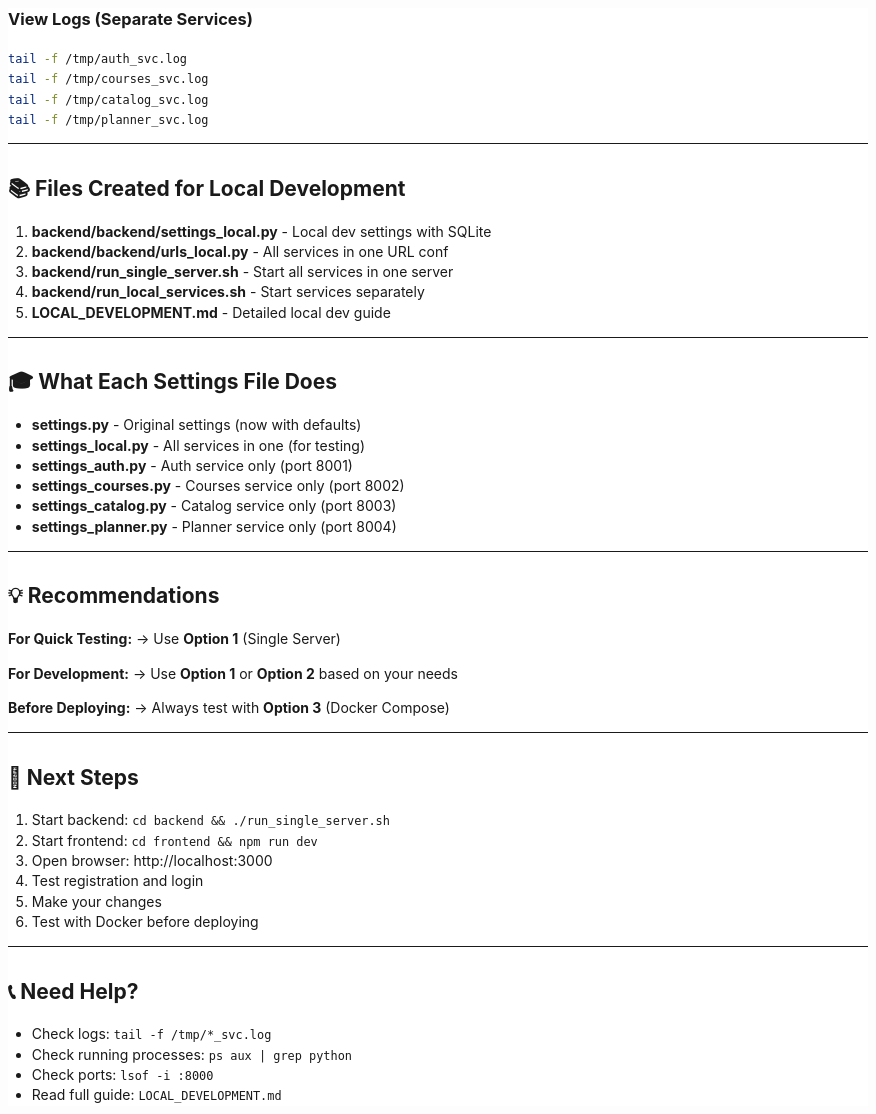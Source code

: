 ### View Logs (Separate Services)
```bash
tail -f /tmp/auth_svc.log
tail -f /tmp/courses_svc.log
tail -f /tmp/catalog_svc.log
tail -f /tmp/planner_svc.log
```

---

## 📚 Files Created for Local Development

1. **backend/backend/settings_local.py** - Local dev settings with SQLite
2. **backend/backend/urls_local.py** - All services in one URL conf
3. **backend/run_single_server.sh** - Start all services in one server
4. **backend/run_local_services.sh** - Start services separately
5. **LOCAL_DEVELOPMENT.md** - Detailed local dev guide

---

## 🎓 What Each Settings File Does

- **settings.py** - Original settings (now with defaults)
- **settings_local.py** - All services in one (for testing)
- **settings_auth.py** - Auth service only (port 8001)
- **settings_courses.py** - Courses service only (port 8002)
- **settings_catalog.py** - Catalog service only (port 8003)
- **settings_planner.py** - Planner service only (port 8004)

---

## 💡 Recommendations

**For Quick Testing:**
→ Use **Option 1** (Single Server)

**For Development:**
→ Use **Option 1** or **Option 2** based on your needs

**Before Deploying:**
→ Always test with **Option 3** (Docker Compose)

---

## 🚀 Next Steps

1. Start backend: `cd backend && ./run_single_server.sh`
2. Start frontend: `cd frontend && npm run dev`
3. Open browser: http://localhost:3000
4. Test registration and login
5. Make your changes
6. Test with Docker before deploying

---

## 📞 Need Help?

- Check logs: `tail -f /tmp/*_svc.log`
- Check running processes: `ps aux | grep python`
- Check ports: `lsof -i :8000`
- Read full guide: `LOCAL_DEVELOPMENT.md`
